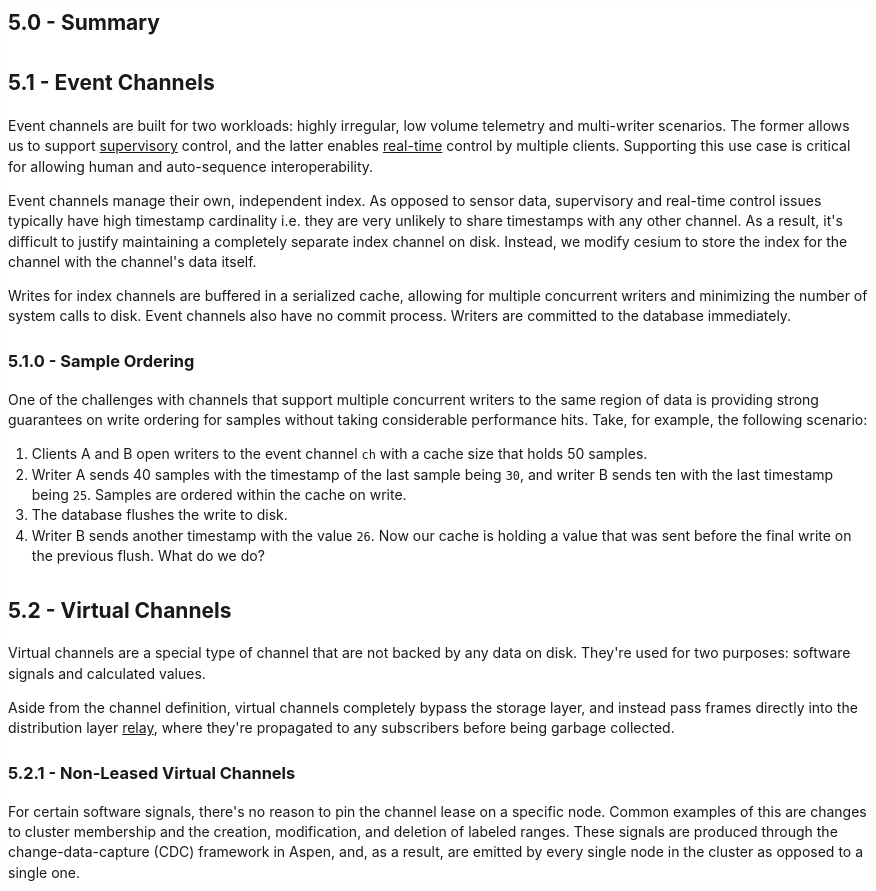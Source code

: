 ## 5.0 - Summary

## 5.1 - Event Channels

Event channels are built for two workloads: highly irregular, low volume telemetry and
multi-writer scenarios. The former allows us to support
[supervisory](/docs/tech/telemetry.md#33---supervisory-commands) control, and the latter
enables [real-time](/docs/tech/telemetry.md#32---real-time-commands) control by multiple
clients. Supporting this use case is critical for allowing human and auto-sequence
interoperability.

Event channels manage their own, independent index. As opposed to sensor data,
supervisory and real-time control issues typically have high timestamp cardinality i.e.
they are very unlikely to share timestamps with any other channel. As a result, it's
difficult to justify maintaining a completely separate index channel on disk. Instead,
we modify cesium to store the index for the channel with the channel's data itself.

Writes for index channels are buffered in a serialized cache, allowing for multiple
concurrent writers and minimizing the number of system calls to disk. Event channels
also have no commit process. Writers are committed to the database immediately.

### 5.1.0 - Sample Ordering

One of the challenges with channels that support multiple concurrent writers to the same
region of data is providing strong guarantees on write ordering for samples without
taking considerable performance hits. Take, for example, the following scenario:

1. Clients A and B open writers to the event channel `ch` with a cache size that holds
   50 samples.
2. Writer A sends 40 samples with the timestamp of the last sample being `30`, and
   writer B sends ten with the last timestamp being `25`. Samples are ordered within the
   cache on write.
3. The database flushes the write to disk.
4. Writer B sends another timestamp with the value `26`. Now our cache is holding a
   value that was sent before the final write on the previous flush. What do we do?

## 5.2 - Virtual Channels

Virtual channels are a special type of channel that are not backed by any data on disk.
They're used for two purposes: software signals and calculated values.

Aside from the channel definition, virtual channels completely bypass the storage layer,
and instead pass frames directly into the distribution layer
[relay](#531---distribution-layer), where they're propagated to any subscribers before
being garbage collected.

### 5.2.1 - Non-Leased Virtual Channels

For certain software signals, there's no reason to pin the channel lease on a specific
node. Common examples of this are changes to cluster membership and the creation,
modification, and deletion of labeled ranges. These signals are produced through the
change-data-capture (CDC) framework in Aspen, and, as a result, are emitted by every
single node in the cluster as opposed to a single one.
